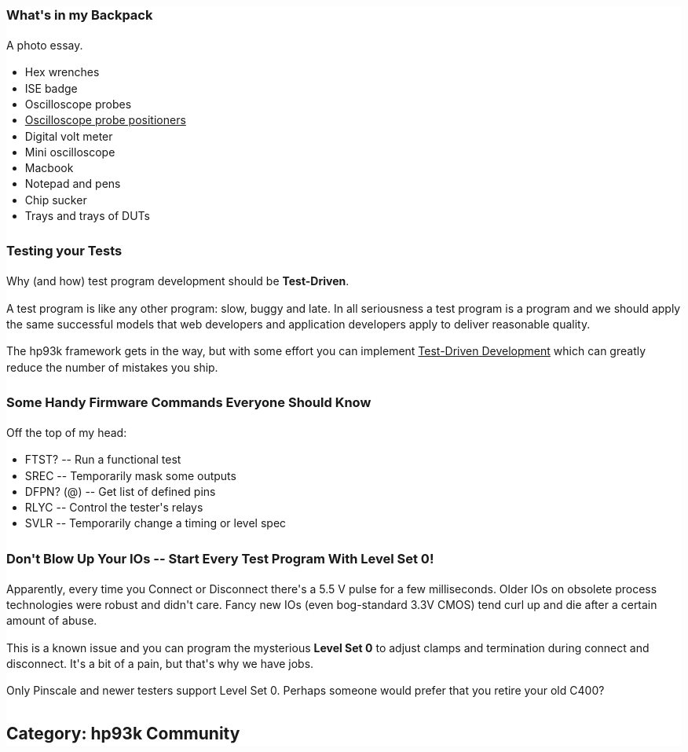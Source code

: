 ### What's in my Backpack

A photo essay.

* Hex wrenches
* ISE badge
* Oscilloscope probes
* [Oscilloscope probe positioners](http://www.home.agilent.com/en/pd-1643894-pn-N2786A/two-leg-probe-positioner?nid=-34382.898958&cc=US&lc=eng)
* Digital volt meter
* Mini oscilloscope
* Macbook
* Notepad and pens
* Chip sucker
* Trays and trays of DUTs

### Testing your Tests

Why (and how) test program development should be **Test-Driven**.

A test program is like any other program: slow, buggy and late. In all
seriousness a test program is a program and we should apply the same successful
models that web developers and application developers apply to deliver
reasonable quality.

The hp93k framework gets in the way, but with some effort you can implement
[Test-Driven Development](http://en.wikipedia.org/wiki/Test-driven_development)
which can greatly reduce the number of mistakes you ship.

### Some Handy Firmware Commands Everyone Should Know

Off the top of my head:

* FTST? -- Run a functional test
* SREC -- Temporarily mask some outputs
* DFPN? (@) -- Get list of defined pins
* RLYC -- Control the tester's relays
* SVLR -- Temporarily change a timing or level spec

### Don't Blow Up Your IOs -- Start Every Test Program With Level Set 0!

Apparently, every time you Connect or Disconnect there's a 5.5 V pulse for a
few milliseconds. Older IOs on obsolete process technologies were robust and
didn't care. Fancy new IOs (even bog-standard 3.3V CMOS) tend curl up and die
after a certain amount of abuse. 

This is a known issue and you can program the mysterious **Level Set 0** to
adjust clamps and termination during connect and disconnect. It's a bit of a
pain, but that's why we have jobs.

Only Pinscale and newer testers support Level Set 0. Perhaps someone would
prefer that you retire your old C400?

## Category: hp93k Community

